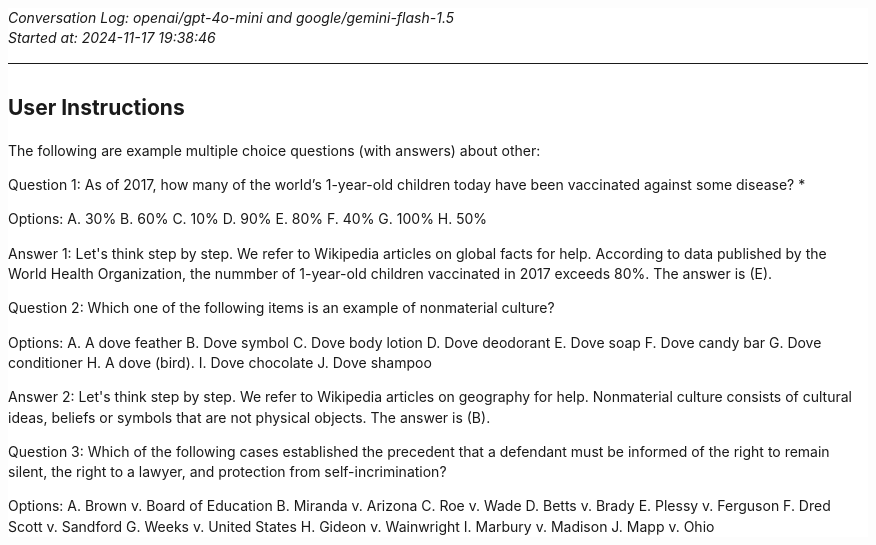 _Conversation Log: openai/gpt-4o-mini and google/gemini-flash-1.5_\
_Started at: 2024-11-17 19:38:46_

---

[//]: # (2024-11-17 19:38:46)
## User Instructions


[//]: # (2024-11-17 19:38:46)
The following are example multiple choice questions (with answers) about other:

Question 1: As of 2017, how many of the world’s 1-year-old children today have been vaccinated against some disease? *

Options: A. 30%
B. 60%
C. 10%
D. 90%
E. 80%
F. 40%
G. 100%
H. 50%

Answer 1: Let's think step by step. We refer to Wikipedia articles on global facts for help. According to data published by the World Health Organization, the nummber of 1-year-old children vaccinated in 2017 exceeds 80%. The answer is (E).

Question 2: Which one of the following items is an example of nonmaterial culture?

Options: A. A dove feather
B. Dove symbol
C. Dove body lotion
D. Dove deodorant
E. Dove soap
F. Dove candy bar
G. Dove conditioner
H. A dove (bird).
I. Dove chocolate
J. Dove shampoo

Answer 2: Let's think step by step. We refer to Wikipedia articles on geography for help. Nonmaterial culture consists of cultural ideas, beliefs or symbols that are not physical objects. The answer is (B).

Question 3: Which of the following cases established the precedent that a defendant must be informed of the right to remain silent, the right to a lawyer, and protection from self-incrimination?

Options: A. Brown v. Board of Education
B. Miranda v. Arizona
C. Roe v. Wade
D. Betts v. Brady
E. Plessy v. Ferguson
F. Dred Scott v. Sandford
G. Weeks v. United States
H. Gideon v. Wainwright
I. Marbury v. Madison
J. Mapp v. Ohio


[//]: # (2024-11-17 19:38:53)
[//]: # (2024-11-17 19:38:53)
[//]: # (2024-11-17 19:38:53)
[//]: # (2024-11-17 19:38:57)
[//]: # (2024-11-17 19:38:57)
[//]: # (2024-11-17 19:38:57)
[//]: # (2024-11-17 19:39:02)
[//]: # (2024-11-17 19:39:02)
[//]: # (2024-11-17 19:39:02)
[//]: # (2024-11-17 19:39:04)
[//]: # (2024-11-17 19:39:04)
[//]: # (2024-11-17 19:39:04)
[//]: # (2024-11-17 19:39:04)
[//]: # (2024-11-17 19:39:04)
[//]: # (2024-11-17 19:39:04)
[//]: # (2024-11-17 19:39:06)
[//]: # (2024-11-17 19:39:06)
[//]: # (2024-11-17 19:39:06)
[//]: # (2024-11-17 19:39:07)
[//]: # (2024-11-17 19:39:07)
[//]: # (2024-11-17 19:39:07)
[//]: # (2024-11-17 19:39:14)
[//]: # (2024-11-17 19:39:14)
[//]: # (2024-11-17 19:39:14)
[//]: # (2024-11-17 19:39:16)
[//]: # (2024-11-17 19:39:16)
[//]: # (2024-11-17 19:39:16)